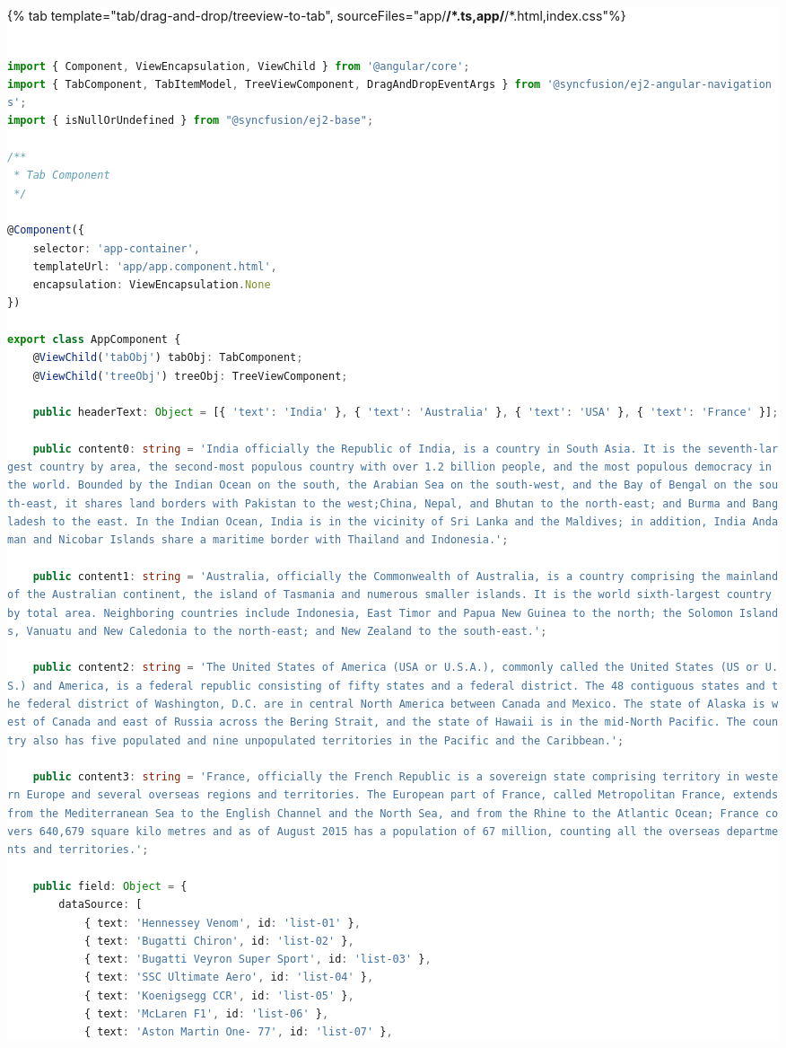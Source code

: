 {% tab template="tab/drag-and-drop/treeview-to-tab", sourceFiles="app/**/*.ts,app/**/*.html,index.css"%}

```typescript

import { Component, ViewEncapsulation, ViewChild } from '@angular/core';
import { TabComponent, TabItemModel, TreeViewComponent, DragAndDropEventArgs } from '@syncfusion/ej2-angular-navigations';
import { isNullOrUndefined } from "@syncfusion/ej2-base";

/**
 * Tab Component
 */

@Component({
    selector: 'app-container',
    templateUrl: 'app/app.component.html',
    encapsulation: ViewEncapsulation.None
})

export class AppComponent {
    @ViewChild('tabObj') tabObj: TabComponent;
    @ViewChild('treeObj') treeObj: TreeViewComponent;

    public headerText: Object = [{ 'text': 'India' }, { 'text': 'Australia' }, { 'text': 'USA' }, { 'text': 'France' }];

    public content0: string = 'India officially the Republic of India, is a country in South Asia. It is the seventh-largest country by area, the second-most populous country with over 1.2 billion people, and the most populous democracy in the world. Bounded by the Indian Ocean on the south, the Arabian Sea on the south-west, and the Bay of Bengal on the south-east, it shares land borders with Pakistan to the west;China, Nepal, and Bhutan to the north-east; and Burma and Bangladesh to the east. In the Indian Ocean, India is in the vicinity of Sri Lanka and the Maldives; in addition, India Andaman and Nicobar Islands share a maritime border with Thailand and Indonesia.';

    public content1: string = 'Australia, officially the Commonwealth of Australia, is a country comprising the mainland of the Australian continent, the island of Tasmania and numerous smaller islands. It is the world sixth-largest country by total area. Neighboring countries include Indonesia, East Timor and Papua New Guinea to the north; the Solomon Islands, Vanuatu and New Caledonia to the north-east; and New Zealand to the south-east.';

    public content2: string = 'The United States of America (USA or U.S.A.), commonly called the United States (US or U.S.) and America, is a federal republic consisting of fifty states and a federal district. The 48 contiguous states and the federal district of Washington, D.C. are in central North America between Canada and Mexico. The state of Alaska is west of Canada and east of Russia across the Bering Strait, and the state of Hawaii is in the mid-North Pacific. The country also has five populated and nine unpopulated territories in the Pacific and the Caribbean.';

    public content3: string = 'France, officially the French Republic is a sovereign state comprising territory in western Europe and several overseas regions and territories. The European part of France, called Metropolitan France, extends from the Mediterranean Sea to the English Channel and the North Sea, and from the Rhine to the Atlantic Ocean; France covers 640,679 square kilo metres and as of August 2015 has a population of 67 million, counting all the overseas departments and territories.';

    public field: Object = {
        dataSource: [
            { text: 'Hennessey Venom', id: 'list-01' },
            { text: 'Bugatti Chiron', id: 'list-02' },
            { text: 'Bugatti Veyron Super Sport', id: 'list-03' },
            { text: 'SSC Ultimate Aero', id: 'list-04' },
            { text: 'Koenigsegg CCR', id: 'list-05' },
            { text: 'McLaren F1', id: 'list-06' },
            { text: 'Aston Martin One- 77', id: 'list-07' },
```